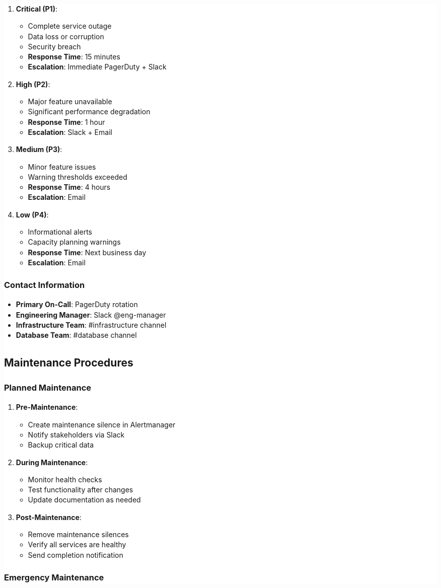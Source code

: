 1. **Critical (P1)**:
   - Complete service outage
   - Data loss or corruption
   - Security breach
   - **Response Time**: 15 minutes
   - **Escalation**: Immediate PagerDuty + Slack

2. **High (P2)**:
   - Major feature unavailable
   - Significant performance degradation
   - **Response Time**: 1 hour
   - **Escalation**: Slack + Email

3. **Medium (P3)**:
   - Minor feature issues
   - Warning thresholds exceeded
   - **Response Time**: 4 hours
   - **Escalation**: Email

4. **Low (P4)**:
   - Informational alerts
   - Capacity planning warnings
   - **Response Time**: Next business day
   - **Escalation**: Email

### Contact Information

- **Primary On-Call**: PagerDuty rotation
- **Engineering Manager**: Slack @eng-manager
- **Infrastructure Team**: #infrastructure channel
- **Database Team**: #database channel

## Maintenance Procedures

### Planned Maintenance

1. **Pre-Maintenance**:
   - Create maintenance silence in Alertmanager
   - Notify stakeholders via Slack
   - Backup critical data

2. **During Maintenance**:
   - Monitor health checks
   - Test functionality after changes
   - Update documentation as needed

3. **Post-Maintenance**:
   - Remove maintenance silences
   - Verify all services are healthy
   - Send completion notification

### Emergency Maintenance
